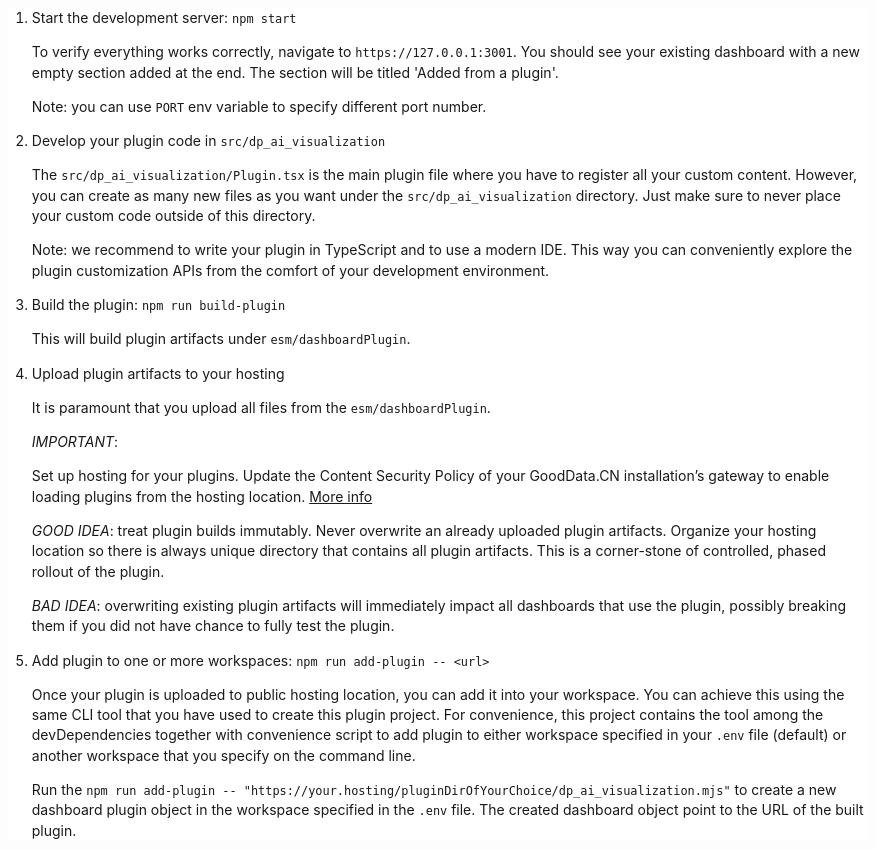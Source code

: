 1.  Start the development server: `npm start`

    To verify everything works correctly, navigate to `https://127.0.0.1:3001`. You should see your existing
    dashboard with a new empty section added at the end. The section will be titled 'Added from a plugin'.

    Note: you can use `PORT` env variable to specify different port number.

2.  Develop your plugin code in `src/dp_ai_visualization`

    The `src/dp_ai_visualization/Plugin.tsx` is the main plugin file where you have to register all
    your custom content. However, you can create as many new files as you want under the `src/dp_ai_visualization`
    directory. Just make sure to never place your custom code outside of this directory.

    Note: we recommend to write your plugin in TypeScript and to use a modern IDE. This way you can conveniently
    explore the plugin customization APIs from the comfort of your development environment.

3.  Build the plugin: `npm run build-plugin`

    This will build plugin artifacts under `esm/dashboardPlugin`.

4.  Upload plugin artifacts to your hosting

    It is paramount that you upload all files from the `esm/dashboardPlugin`.

    _IMPORTANT_:

    Set up hosting for your plugins.
    Update the Content Security Policy of your GoodData.CN installation’s gateway to enable loading plugins from the hosting location.
    [More info](https://www.gooddata.com/docs/gooddata-ui/latest/learn/integrate_and_authenticate/)

    _GOOD IDEA_: treat plugin builds immutably. Never overwrite an already uploaded plugin artifacts. Organize your hosting
    location so there is always unique directory that contains all plugin artifacts. This is a corner-stone of controlled,
    phased rollout of the plugin.

    _BAD IDEA_: overwriting existing plugin artifacts will immediately impact all dashboards that use the plugin, possibly
    breaking them if you did not have chance to fully test the plugin.

5.  Add plugin to one or more workspaces: `npm run add-plugin -- <url>`

    Once your plugin is uploaded to public hosting location, you can add it into your workspace. You can achieve this
    using the same CLI tool that you have used to create this plugin project. For convenience, this project contains
    the tool among the devDependencies together with convenience script to add plugin to either workspace specified
    in your `.env` file (default) or another workspace that you specify on the command line.

    Run the `npm run add-plugin -- "https://your.hosting/pluginDirOfYourChoice/dp_ai_visualization.mjs"` to
    create a new dashboard plugin object in the workspace specified in the `.env` file. The created dashboard object
    point to the URL of the built plugin.
